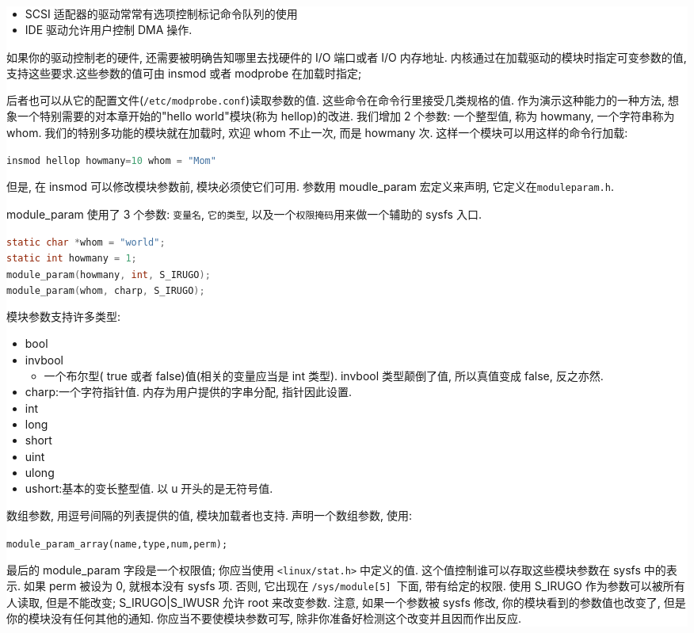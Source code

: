 *  SCSI 适配器的驱动常常有选项控制标记命令队列的使用
*  IDE 驱动允许用户控制 DMA 操作. 

如果你的驱动控制老的硬件, 还需要被明确告知哪里去找硬件的 I/O 端口或者 I/O 内存地址. 内核通过在加载驱动的模块时指定可变参数的值, 支持这些要求.这些参数的值可由 insmod 或者 modprobe 在加载时指定; 

后者也可以从它的配置文件(`/etc/modprobe.conf`)读取参数的值. 这些命令在命令行里接受几类规格的值. 作为演示这种能力的一种方法, 想象一个特别需要的对本章开始的"hello world"模块(称为 hellop)的改进. 我们增加 2 个参数: 一个整型值, 称为 howmany, 一个字符串称为 whom. 我们的特别多功能的模块就在加载时, 欢迎 whom 不止一次, 而是 howmany 次. 这样一个模块可以用这样的命令行加载:

```c
insmod hellop howmany=10 whom = "Mom"
```
但是, 在 insmod 可以修改模块参数前, 模块必须使它们可用. 参数用 moudle_param 宏定义来声明, 它定义在`moduleparam.h`. 

module_param 使用了 3 个参数: `变量名`, `它的类型`, 以及一个`权限掩码`用来做一个辅助的 sysfs 入口.

```c
static char *whom = "world";
static int howmany = 1;
module_param(howmany, int, S_IRUGO);
module_param(whom, charp, S_IRUGO);
```
模块参数支持许多类型:

* bool
* invbool
	* 一个布尔型( true 或者 false)值(相关的变量应当是 int 类型). invbool 类型颠倒了值, 所以真值变成 false, 反之亦然.
* charp:一个字符指针值. 内存为用户提供的字串分配, 指针因此设置.
* int
* long
* short
* uint
* ulong
* ushort:基本的变长整型值. 以 u 开头的是无符号值.

数组参数, 用逗号间隔的列表提供的值, 模块加载者也支持. 声明一个数组参数, 使用:

```
module_param_array(name,type,num,perm);
```

最后的 module_param 字段是一个权限值; 你应当使用 `<linux/stat.h>` 中定义的值. 这个值控制谁可以存取这些模块参数在 sysfs 中的表示. 如果 perm 被设为 0, 就根本没有 sysfs 项. 否则, 它出现在 `/sys/module[5] `下面, 带有给定的权限. 使用 S_IRUGO 作为参数可以被所有人读取, 但是不能改变; S_IRUGO|S_IWUSR 允许 root 来改变参数. 注意, 如果一个参数被 sysfs 修改, 你的模块看到的参数值也改变了, 但是你的模块没有任何其他的通知. 你应当不要使模块参数可写, 除非你准备好检测这个改变并且因而作出反应.